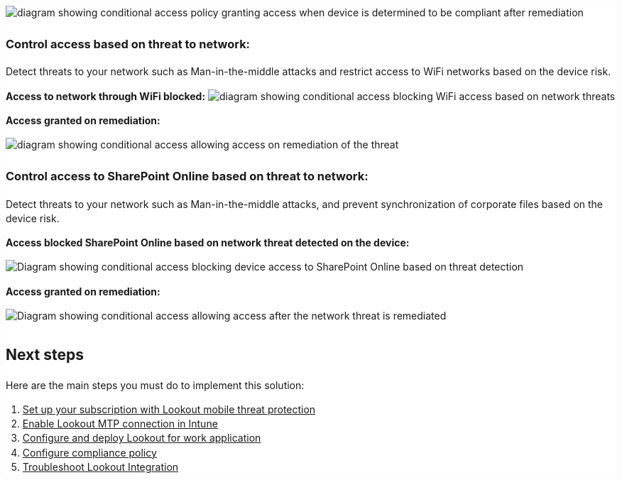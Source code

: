 ![diagram showing conditional access policy granting access when device is determined to be compliant after remediation](../media/mtp/malicious-apps-unblocked.png)
### Control access based on threat to network:
Detect threats to your network such as Man-in-the-middle attacks and restrict access to WiFi networks based on the device risk.

**Access to network through WiFi blocked:**
![diagram showing conditional access blocking WiFi access based on network threats](../media/mtp/network-wifi-blocked.png)

**Access granted on remediation:**

![diagram showing conditional access allowing access on remediation of the threat](../media/mtp/network-wifi-unblocked.png)
### Control access to SharePoint Online based on threat to network:

Detect threats to your network such as Man-in-the-middle attacks, and prevent synchronization of corporate files based on the device risk.

**Access blocked SharePoint Online based on network threat detected on the device:**

![Diagram showing conditional access blocking device access to SharePoint Online based on threat detection](../media/mtp/network-spo-blocked.png)


**Access granted on remediation:**

![Diagram showing conditional access allowing access after the network threat is remediated](../media/mtp/network-spo-unblocked.png)

## Next steps
Here are the main steps you must do to implement this solution:
1.	[Set up your subscription with Lookout mobile threat protection](set-up-your-subscription-with-lookout-mtp.md)
2.	[Enable Lookout MTP connection in Intune](enable-lookout-mtp-connection-in-intune.md)
3.  [Configure and deploy Lookout for work application](configure-and-deploy-lookout-for-work-apps.md)
4.	[Configure compliance policy](enable-device-threat-protection-rule-in-compliance-policy.md)
5.	[Troubleshoot Lookout Integration](http://docs.microsoft.com/en-us/intune/troubleshoot/troubleshooting-lookout-integration)
